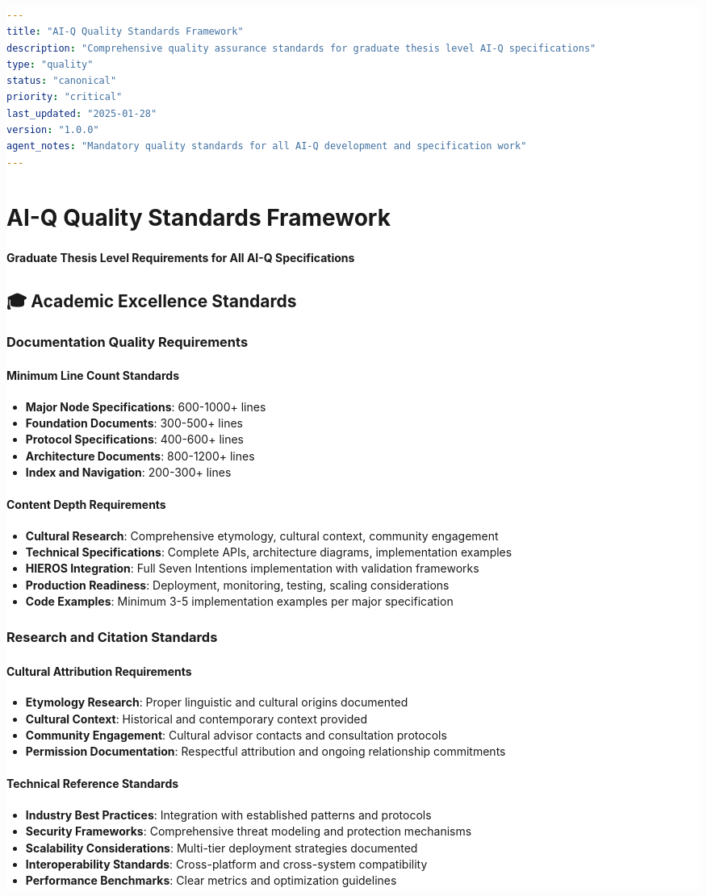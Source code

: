 ```yaml
---
title: "AI-Q Quality Standards Framework"
description: "Comprehensive quality assurance standards for graduate thesis level AI-Q specifications"
type: "quality"
status: "canonical"
priority: "critical"
last_updated: "2025-01-28"
version: "1.0.0"
agent_notes: "Mandatory quality standards for all AI-Q development and specification work"
---
```


# AI-Q Quality Standards Framework

**Graduate Thesis Level Requirements for All AI-Q Specifications**

## 🎓 Academic Excellence Standards

### **Documentation Quality Requirements**

#### **Minimum Line Count Standards**
- **Major Node Specifications**: 600-1000+ lines
- **Foundation Documents**: 300-500+ lines  
- **Protocol Specifications**: 400-600+ lines
- **Architecture Documents**: 800-1200+ lines
- **Index and Navigation**: 200-300+ lines

#### **Content Depth Requirements**
- **Cultural Research**: Comprehensive etymology, cultural context, community engagement
- **Technical Specifications**: Complete APIs, architecture diagrams, implementation examples
- **HIEROS Integration**: Full Seven Intentions implementation with validation frameworks
- **Production Readiness**: Deployment, monitoring, testing, scaling considerations
- **Code Examples**: Minimum 3-5 implementation examples per major specification

### **Research and Citation Standards**

#### **Cultural Attribution Requirements**
- **Etymology Research**: Proper linguistic and cultural origins documented
- **Cultural Context**: Historical and contemporary context provided
- **Community Engagement**: Cultural advisor contacts and consultation protocols
- **Permission Documentation**: Respectful attribution and ongoing relationship commitments

#### **Technical Reference Standards**
- **Industry Best Practices**: Integration with established patterns and protocols
- **Security Frameworks**: Comprehensive threat modeling and protection mechanisms
- **Scalability Considerations**: Multi-tier deployment strategies documented
- **Interoperability Standards**: Cross-platform and cross-system compatibility
- **Performance Benchmarks**: Clear metrics and optimization guidelines
